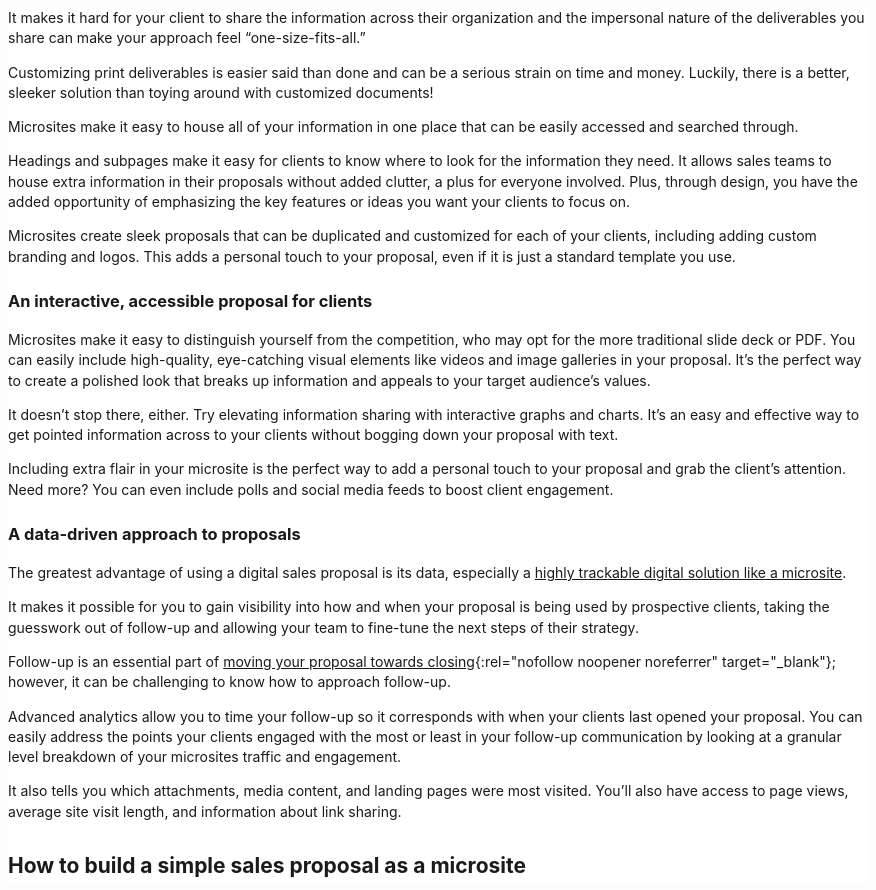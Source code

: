 It makes it hard for your client to share the information across their organization and the impersonal nature of the deliverables you share can make your approach feel “one-size-fits-all.”

Customizing print deliverables is easier said than done and can be a serious strain on time and money. Luckily, there is a better, sleeker solution than toying around with customized documents!

Microsites make it easy to house all of your information in one place that can be easily accessed and searched through.

Headings and subpages make it easy for clients to know where to look for the information they need. It allows sales teams to house extra information in their proposals without added clutter, a plus for everyone involved. Plus, through design, you have the added opportunity of emphasizing the key features or ideas you want your clients to focus on.

Microsites create sleek proposals that can be duplicated and customized for each of your clients, including adding custom branding and logos. This adds a personal touch to your proposal, even if it is just a standard template you use.

### An interactive, accessible proposal for clients

Microsites make it easy to distinguish yourself from the competition, who may opt for the more traditional slide deck or PDF. You can easily include high-quality, eye-catching visual elements like videos and image galleries in your proposal. It’s the perfect way to create a polished look that breaks up information and appeals to your target audience’s values.

It doesn’t stop there, either. Try elevating information sharing with interactive graphs and charts. It’s an easy and effective way to get pointed information across to your clients without bogging down your proposal with text.

Including extra flair in your microsite is the perfect way to add a personal touch to your proposal and grab the client’s attention. Need more? You can even include polls and social media feeds to boost client engagement.

### A data-driven approach to proposals

The greatest advantage of using a digital sales proposal is its data, especially a [highly trackable digital solution like a microsite]({{site.baseurl}}).

It makes it possible for you to gain visibility into how and when your proposal is being used by prospective clients, taking the guesswork out of follow-up and allowing your team to fine-tune the next steps of their strategy.

Follow-up is an essential part of [moving your proposal towards closing](https://www.forbes.com/sites/theyec/2021/02/17/why-the-follow-up-is-everything-in-business/?sh=283070c73c8c){:rel="nofollow noopener noreferrer" target="_blank"}; however, it can be challenging to know how to approach follow-up.

Advanced analytics allow you to time your follow-up so it corresponds with when your clients last opened your proposal. You can easily address the points your clients engaged with the most or least in your follow-up communication by looking at a granular level breakdown of your microsites traffic and engagement.

It also tells you which attachments, media content,  and landing pages were most visited. You’ll also have access to page views, average site visit length, and information about link sharing.

## How to build a simple sales proposal as a microsite
